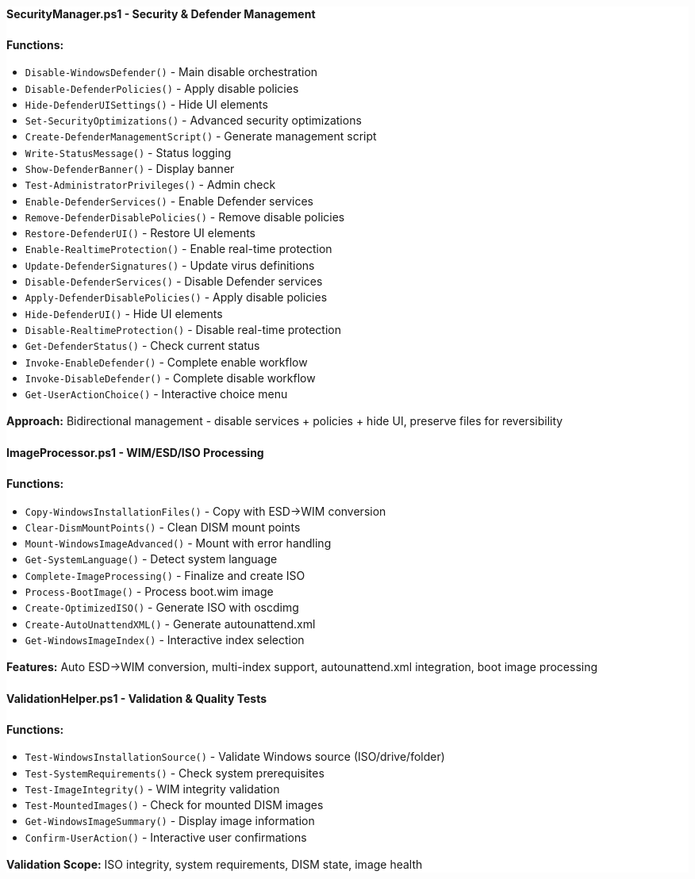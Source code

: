 #### SecurityManager.ps1 - Security & Defender Management
**Functions:**
- `Disable-WindowsDefender()` - Main disable orchestration
- `Disable-DefenderPolicies()` - Apply disable policies
- `Hide-DefenderUISettings()` - Hide UI elements
- `Set-SecurityOptimizations()` - Advanced security optimizations
- `Create-DefenderManagementScript()` - Generate management script
- `Write-StatusMessage()` - Status logging
- `Show-DefenderBanner()` - Display banner
- `Test-AdministratorPrivileges()` - Admin check
- `Enable-DefenderServices()` - Enable Defender services
- `Remove-DefenderDisablePolicies()` - Remove disable policies
- `Restore-DefenderUI()` - Restore UI elements
- `Enable-RealtimeProtection()` - Enable real-time protection
- `Update-DefenderSignatures()` - Update virus definitions
- `Disable-DefenderServices()` - Disable Defender services
- `Apply-DefenderDisablePolicies()` - Apply disable policies
- `Hide-DefenderUI()` - Hide UI elements
- `Disable-RealtimeProtection()` - Disable real-time protection
- `Get-DefenderStatus()` - Check current status
- `Invoke-EnableDefender()` - Complete enable workflow
- `Invoke-DisableDefender()` - Complete disable workflow
- `Get-UserActionChoice()` - Interactive choice menu

**Approach:** Bidirectional management - disable services + policies + hide UI, preserve files for reversibility

#### ImageProcessor.ps1 - WIM/ESD/ISO Processing
**Functions:**
- `Copy-WindowsInstallationFiles()` - Copy with ESD→WIM conversion
- `Clear-DismMountPoints()` - Clean DISM mount points
- `Mount-WindowsImageAdvanced()` - Mount with error handling
- `Get-SystemLanguage()` - Detect system language
- `Complete-ImageProcessing()` - Finalize and create ISO
- `Process-BootImage()` - Process boot.wim image
- `Create-OptimizedISO()` - Generate ISO with oscdimg
- `Create-AutoUnattendXML()` - Generate autounattend.xml
- `Get-WindowsImageIndex()` - Interactive index selection

**Features:** Auto ESD→WIM conversion, multi-index support, autounattend.xml integration, boot image processing

#### ValidationHelper.ps1 - Validation & Quality Tests
**Functions:**
- `Test-WindowsInstallationSource()` - Validate Windows source (ISO/drive/folder)
- `Test-SystemRequirements()` - Check system prerequisites
- `Test-ImageIntegrity()` - WIM integrity validation
- `Test-MountedImages()` - Check for mounted DISM images
- `Get-WindowsImageSummary()` - Display image information
- `Confirm-UserAction()` - Interactive user confirmations

**Validation Scope:** ISO integrity, system requirements, DISM state, image health
